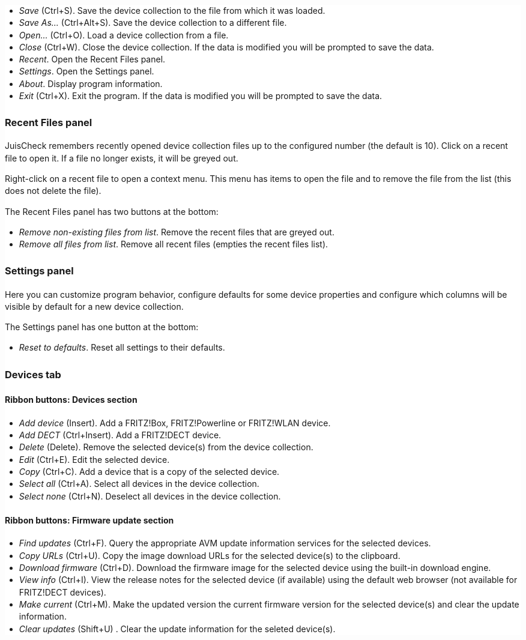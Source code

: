 + *Save* (Ctrl+S). Save the device collection to the file from which it was loaded.
+ *Save As...* (Ctrl+Alt+S). Save the device collection to a different file.
+ *Open...* (Ctrl+O). Load a device collection from a file.
+ *Close* (Ctrl+W). Close the device collection. If the data is modified you will
  be prompted to save the data.
+ *Recent*. Open the Recent Files panel.
+ *Settings*. Open the Settings panel.
+ *About*. Display program information.
+ *Exit* (Ctrl+X). Exit the program. If the data is modified you will be prompted
  to save the data.

### Recent Files panel

JuisCheck remembers recently opened device collection files up to the configured
number (the default is 10). Click on a recent file to open it. If a file no longer
exists, it will be greyed out.

Right-click on a recent file to open a context menu. This menu has items
to open the file and to remove the file from the list (this does not delete
the file).

The Recent Files panel has two buttons at the bottom:

+ *Remove non-existing files from list*. Remove the recent files that are
  greyed out.
+ *Remove all files from list*. Remove all recent files (empties the recent
  files list).

### Settings panel

Here you can customize program behavior, configure defaults for some device
properties and configure which columns will be visible by default for a new
device collection.

The Settings panel has one button at the bottom:

+ *Reset to defaults*. Reset all settings to their defaults.

### Devices tab

#### Ribbon buttons: Devices section

+ *Add device* (Insert). Add a FRITZ!Box, FRITZ!Powerline or FRITZ!WLAN device.
+ *Add DECT* (Ctrl+Insert). Add a FRITZ!DECT device.
+ *Delete* (Delete). Remove the selected device(s) from the device collection.
+ *Edit* (Ctrl+E). Edit the selected device.
+ *Copy* (Ctrl+C). Add a device that is a copy of the selected device.
+ *Select all* (Ctrl+A). Select all devices in the device collection.
+ *Select none* (Ctrl+N). Deselect all devices in the device collection.

#### Ribbon buttons: Firmware update section

+ *Find updates* (Ctrl+F). Query the appropriate AVM update information services for the
  selected devices.
+ *Copy URLs* (Ctrl+U). Copy the image download URLs for the selected device(s) to the clipboard.
+ *Download firmware* (Ctrl+D). Download the firmware image for the selected device using the
  built-in download engine.
+ *View info* (Ctrl+I). View the release notes for the selected device (if available) using
  the default web browser (not available for FRITZ!DECT devices).
+ *Make current* (Ctrl+M). Make the updated version the current firmware version for the
  selected device(s) and clear the update information.
+ *Clear updates* (Shift+U)	. Clear the update information for the seleted device(s).
